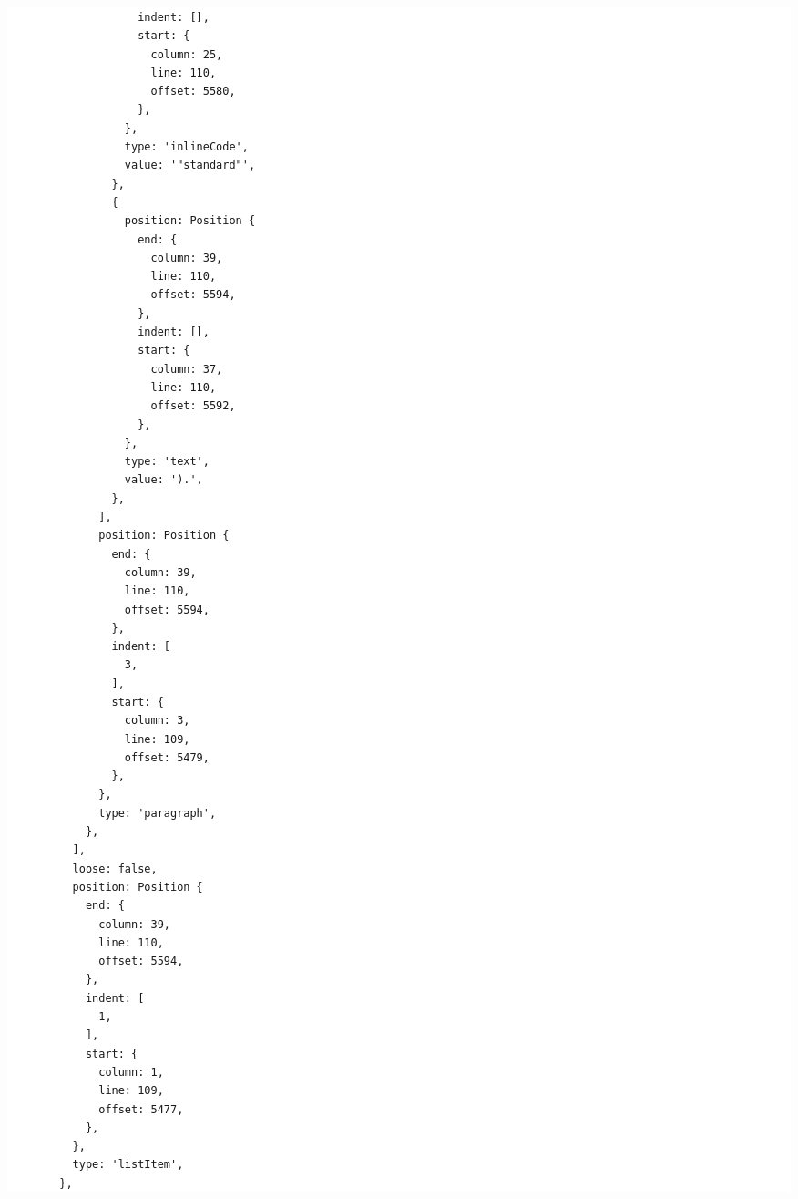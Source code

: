                         indent: [],
                        start: {
                          column: 25,
                          line: 110,
                          offset: 5580,
                        },
                      },
                      type: 'inlineCode',
                      value: '"standard"',
                    },
                    {
                      position: Position {
                        end: {
                          column: 39,
                          line: 110,
                          offset: 5594,
                        },
                        indent: [],
                        start: {
                          column: 37,
                          line: 110,
                          offset: 5592,
                        },
                      },
                      type: 'text',
                      value: ').',
                    },
                  ],
                  position: Position {
                    end: {
                      column: 39,
                      line: 110,
                      offset: 5594,
                    },
                    indent: [
                      3,
                    ],
                    start: {
                      column: 3,
                      line: 109,
                      offset: 5479,
                    },
                  },
                  type: 'paragraph',
                },
              ],
              loose: false,
              position: Position {
                end: {
                  column: 39,
                  line: 110,
                  offset: 5594,
                },
                indent: [
                  1,
                ],
                start: {
                  column: 1,
                  line: 109,
                  offset: 5477,
                },
              },
              type: 'listItem',
            },